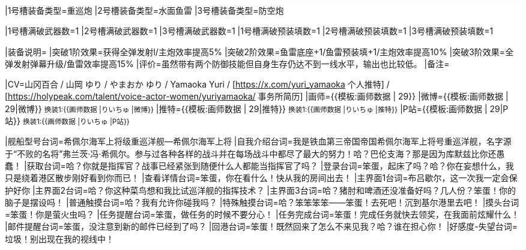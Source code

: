 |1号槽装备类型=重巡炮
|2号槽装备类型=水面鱼雷
|3号槽装备类型=防空炮

|1号槽满破武器数=1
|2号槽满破武器数=1
|3号槽满破武器数=1
|1号槽满破预装填数=1
|2号槽满破预装填数=1
|3号槽满破预装填数=1

|装备说明=
|突破1阶效果=获得全弹发射l/主炮效率提高5%
|突破2阶效果=鱼雷底座+1/鱼雷预装填+1/主炮效率提高10%
|突破3阶效果=全弹发射弹幕升级/鱼雷效率提高15%
|评价=虽然带有两个防御技能但自身生存仍达不到一线水平，输出也比较低。
|备注=

|CV=山冈百合 / 山岡 ゆり / やまおか ゆり / Yamaoka Yuri / [https://x.com/yuri_yamaoka 个人推特] / [https://holypeak.com/talent/voice-actor-women/yuriyamaoka/ 事务所简历]
|画师={{模板:画师数据 | 29}}
|微博={{模板:画师数据 | 29|微博}} <small>换装1:{{画师数据 |りいちゅ |微博}}</small>
|推特={{模板:画师数据 | 29|推特}} <small>换装1:{{画师数据 |りいちゅ |推特}}</small>
|P站={{模板:画师数据 | 29|P站}} <small>换装1:{{画师数据 |りいちゅ |P站}}</small> 

|舰船型号台词=希佩尔海军上将级重巡洋舰—希佩尔海军上将
|自我介绍台词=我是铁血第三帝国帝国希佩尔海军上将号重巡洋舰，名字源于“不败的名将”弗兰茨·冯·希佩尔。参与过各种各样的战斗并在每场战斗中都尽了最大的努力！哈？巴伦支海？那是因为库默兹比你还愚蠢！
|获取台词=哈？你就是指挥官？战事已经紧张到随便什么人都能当指挥官了吗？
|登录台词=笨蛋，起床了吗？哈？你在妄想什么，我只是绕着港区散步刚好看到你而已！
|查看详情台词=笨蛋，你在看什么！快从我的房间出去！
|主界面1台词=布吕歇尔，这一次我一定会保护好你
|主界面2台词=哈？你这种菜鸟想和我比试巡洋舰的指挥技术？
|主界面3台词=哈？猪肘和啤酒还没准备好吗？几人份？笨蛋！你的脑子是摆设吗！
|普通触摸台词=哈？我有允许你碰我吗？
|特殊触摸台词=哈？笨笨笨笨——笨蛋！去死吧！沉到基尔港里去吧！
|摸头台词=笨蛋！你是萤火虫吗？
|任务提醒台词=笨蛋，做任务的时候不要分心！
|任务完成台词=笨蛋！完成任务就快去领奖，在我面前炫耀什么！
|邮件提醒台词=笨蛋，没注意到新的邮件已经到了吗？
|回港台词=笨蛋！既然回来了怎么不来见我？哈？谁在担心你！
|好感度-失望台词=垃圾！别出现在我的视线中！